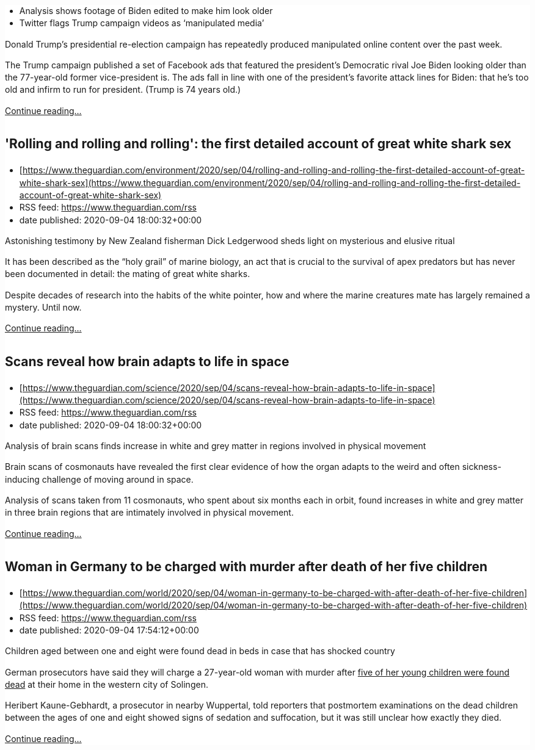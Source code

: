 <ul><li>Analysis shows footage of Biden edited to make him look older</li><li>Twitter flags Trump campaign videos as ‘manipulated media’</li></ul><p>Donald Trump’s presidential re-election campaign has repeatedly produced manipulated online content over the past week.</p><p>The Trump campaign published a set of Facebook ads that featured the president’s Democratic rival Joe Biden looking older than the 77-year-old former vice-president is. The ads fall in line with one of the president’s favorite attack lines for Biden: that he’s too old and infirm to run for president. (Trump is 74 years old.)</p> <a href="https://www.theguardian.com/us-news/2020/sep/04/donald-trump-campaign-doctoring-joe-biden-videos-manipulated-media-twitter">Continue reading...</a>

## 'Rolling and rolling and rolling': the first detailed account of great white shark sex
 - [https://www.theguardian.com/environment/2020/sep/04/rolling-and-rolling-and-rolling-the-first-detailed-account-of-great-white-shark-sex](https://www.theguardian.com/environment/2020/sep/04/rolling-and-rolling-and-rolling-the-first-detailed-account-of-great-white-shark-sex)
 - RSS feed: https://www.theguardian.com/rss
 - date published: 2020-09-04 18:00:32+00:00

<p>Astonishing testimony by New Zealand fisherman Dick Ledgerwood sheds light on mysterious and elusive ritual</p><p>It has been described as the “holy grail” of marine biology, an act that is crucial to the survival of apex predators but has never been documented in detail: the mating of great white sharks.</p><p>Despite decades of research into the habits of the white pointer, how and where the marine creatures mate has largely remained a mystery. Until now.</p> <a href="https://www.theguardian.com/environment/2020/sep/04/rolling-and-rolling-and-rolling-the-first-detailed-account-of-great-white-shark-sex">Continue reading...</a>

## Scans reveal how brain adapts to life in space
 - [https://www.theguardian.com/science/2020/sep/04/scans-reveal-how-brain-adapts-to-life-in-space](https://www.theguardian.com/science/2020/sep/04/scans-reveal-how-brain-adapts-to-life-in-space)
 - RSS feed: https://www.theguardian.com/rss
 - date published: 2020-09-04 18:00:32+00:00

<p>Analysis of brain scans finds increase in white and grey matter in regions involved in physical movement</p><p>Brain scans of cosmonauts have revealed the first clear evidence of how the organ adapts to the weird and often sickness-inducing challenge of moving around in space.</p><p>Analysis of scans taken from 11 cosmonauts, who spent about six months each in orbit, found increases in white and grey matter in three brain regions that are intimately involved in physical movement.</p> <a href="https://www.theguardian.com/science/2020/sep/04/scans-reveal-how-brain-adapts-to-life-in-space">Continue reading...</a>

## Woman in Germany to be charged with murder after death of her five children
 - [https://www.theguardian.com/world/2020/sep/04/woman-in-germany-to-be-charged-with-after-death-of-her-five-children](https://www.theguardian.com/world/2020/sep/04/woman-in-germany-to-be-charged-with-after-death-of-her-five-children)
 - RSS feed: https://www.theguardian.com/rss
 - date published: 2020-09-04 17:54:12+00:00

<p>Children aged between one and eight were found dead in beds in case that has shocked country</p><p>German prosecutors have said they will charge a 27-year-old woman with murder after <a href="https://www.theguardian.com/world/2020/sep/03/police-suspect-mother-as-five-childrens-bodies-found-in-german-flat-solingen">five of her young children were found dead</a> at their home in the western city of Solingen.</p><p>Heribert Kaune-Gebhardt, a prosecutor in nearby Wuppertal, told reporters that postmortem examinations on the dead children between the ages of one and eight showed signs of sedation and suffocation, but it was still unclear how exactly they died.</p> <a href="https://www.theguardian.com/world/2020/sep/04/woman-in-germany-to-be-charged-with-after-death-of-her-five-children">Continue reading...</a>
